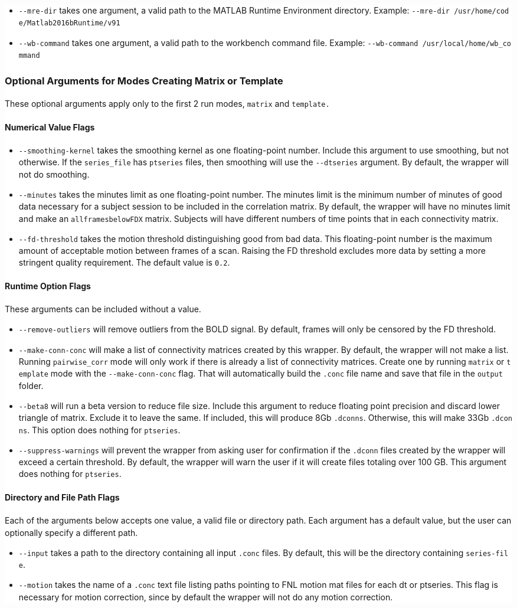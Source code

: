 - `--mre-dir` takes one argument, a valid path to the MATLAB Runtime Environment directory. Example: `--mre-dir /usr/home/code/Matlab2016bRuntime/v91`

- `--wb-command` takes one argument, a valid path to the workbench command file. Example: `--wb-command /usr/local/home/wb_command`

### Optional Arguments for Modes Creating Matrix or Template

These optional arguments apply only to the first 2 run modes, `matrix` and `template.`

#### Numerical Value Flags

- `--smoothing-kernel` takes the smoothing kernel as one floating-point number. Include this argument to use smoothing, but not otherwise. If the `series_file` has `ptseries` files, then smoothing will use the `--dtseries` argument. By default, the wrapper will not do smoothing.

- `--minutes` takes the minutes limit as one floating-point number. The minutes limit is the minimum number of minutes of good data necessary for a subject session to be included in the correlation matrix. By default, the wrapper will have no minutes limit and make an `allframesbelowFDX` matrix. Subjects will have different numbers of time points that in each connectivity matrix.

- `--fd-threshold` takes the motion threshold distinguishing good from bad data. This floating-point number is the maximum amount of acceptable motion between frames of a scan. Raising the FD threshold excludes more data by setting a more stringent quality requirement. The default value is `0.2`.

#### Runtime Option Flags

These arguments can be included without a value.

- `--remove-outliers` will remove outliers from the BOLD signal. By default, frames will only be censored by the FD threshold.

- `--make-conn-conc` will make a list of connectivity matrices created by this wrapper. By default, the wrapper will not make a list. Running `pairwise_corr` mode will only work if there is already a list of connectivity matrices. Create one by running `matrix` or `template` mode with the `--make-conn-conc` flag. That will automatically build the `.conc` file name and save that file in the `output` folder.

- `--beta8` will run a beta version to reduce file size. Include this argument to reduce floating point precision and discard lower triangle of matrix. Exclude it to leave the same.  If included, this will produce 8Gb `.dconns`. Otherwise, this will make 33Gb `.dconns`. This option does nothing for `ptseries`.

- `--suppress-warnings` will prevent the wrapper from asking user for confirmation if the `.dconn` files created by the wrapper will exceed a certain threshold. By default, the wrapper will warn the user if it will create files totaling over 100 GB. This argument does nothing for `ptseries`.

#### Directory and File Path Flags

Each of the arguments below accepts one value, a valid file or directory path. Each argument has a default value, but the user can optionally specify a different path.

- `--input` takes a path to the directory containing all input `.conc` files. By default, this will be the directory containing `series-file`.

- `--motion` takes the name of a `.conc` text file listing paths pointing to FNL motion mat files for each dt or ptseries. This flag is necessary for motion correction, since by default the wrapper will not do any motion correction.
